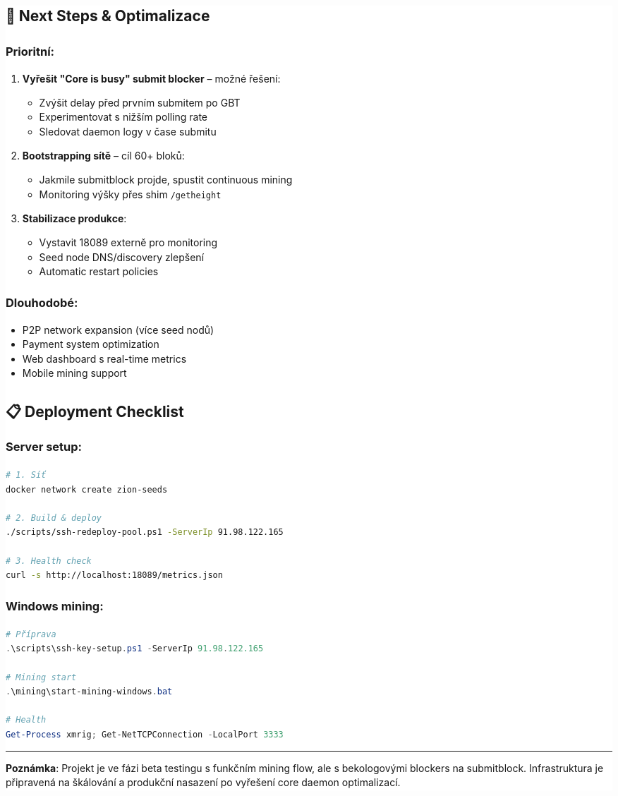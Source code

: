 ## 🚀 Next Steps & Optimalizace

### Prioritní:
1. **Vyřešit "Core is busy" submit blocker** – možné řešení:
   - Zvýšit delay před prvním submitem po GBT
   - Experimentovat s nižším polling rate
   - Sledovat daemon logy v čase submitu
   
2. **Bootstrapping sítě** – cíl 60+ bloků:
   - Jakmile submitblock projde, spustit continuous mining
   - Monitoring výšky přes shim `/getheight`
   
3. **Stabilizace produkce**:
   - Vystavit 18089 externě pro monitoring
   - Seed node DNS/discovery zlepšení
   - Automatic restart policies

### Dlouhodobé:
- P2P network expansion (více seed nodů)
- Payment system optimization
- Web dashboard s real-time metrics
- Mobile mining support

## 📋 Deployment Checklist

### Server setup:
```bash
# 1. Síť
docker network create zion-seeds

# 2. Build & deploy
./scripts/ssh-redeploy-pool.ps1 -ServerIp 91.98.122.165

# 3. Health check
curl -s http://localhost:18089/metrics.json
```

### Windows mining:
```powershell
# Příprava
.\scripts\ssh-key-setup.ps1 -ServerIp 91.98.122.165

# Mining start
.\mining\start-mining-windows.bat

# Health
Get-Process xmrig; Get-NetTCPConnection -LocalPort 3333
```

---

**Poznámka**: Projekt je ve fázi beta testingu s funkčním mining flow, ale s bekologovými blockers na submitblock. Infrastruktura je připravená na škálování a produkční nasazení po vyřešení core daemon optimalizací.